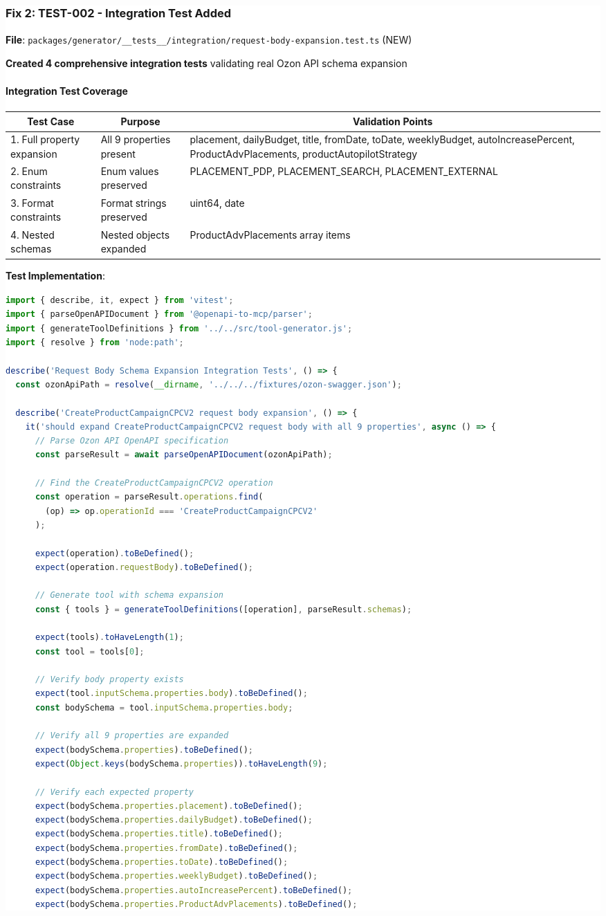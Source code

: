
### Fix 2: TEST-002 - Integration Test Added

**File**: `packages/generator/__tests__/integration/request-body-expansion.test.ts` (NEW)

**Created 4 comprehensive integration tests** validating real Ozon API schema expansion

#### Integration Test Coverage

| Test Case | Purpose | Validation Points |
|-----------|---------|------------------|
| 1. Full property expansion | All 9 properties present | placement, dailyBudget, title, fromDate, toDate, weeklyBudget, autoIncreasePercent, ProductAdvPlacements, productAutopilotStrategy |
| 2. Enum constraints | Enum values preserved | PLACEMENT_PDP, PLACEMENT_SEARCH, PLACEMENT_EXTERNAL |
| 3. Format constraints | Format strings preserved | uint64, date |
| 4. Nested schemas | Nested objects expanded | ProductAdvPlacements array items |

**Test Implementation**:

```typescript
import { describe, it, expect } from 'vitest';
import { parseOpenAPIDocument } from '@openapi-to-mcp/parser';
import { generateToolDefinitions } from '../../src/tool-generator.js';
import { resolve } from 'node:path';

describe('Request Body Schema Expansion Integration Tests', () => {
  const ozonApiPath = resolve(__dirname, '../../../fixtures/ozon-swagger.json');

  describe('CreateProductCampaignCPCV2 request body expansion', () => {
    it('should expand CreateProductCampaignCPCV2 request body with all 9 properties', async () => {
      // Parse Ozon API OpenAPI specification
      const parseResult = await parseOpenAPIDocument(ozonApiPath);

      // Find the CreateProductCampaignCPCV2 operation
      const operation = parseResult.operations.find(
        (op) => op.operationId === 'CreateProductCampaignCPCV2'
      );

      expect(operation).toBeDefined();
      expect(operation.requestBody).toBeDefined();

      // Generate tool with schema expansion
      const { tools } = generateToolDefinitions([operation], parseResult.schemas);

      expect(tools).toHaveLength(1);
      const tool = tools[0];

      // Verify body property exists
      expect(tool.inputSchema.properties.body).toBeDefined();
      const bodySchema = tool.inputSchema.properties.body;

      // Verify all 9 properties are expanded
      expect(bodySchema.properties).toBeDefined();
      expect(Object.keys(bodySchema.properties)).toHaveLength(9);

      // Verify each expected property
      expect(bodySchema.properties.placement).toBeDefined();
      expect(bodySchema.properties.dailyBudget).toBeDefined();
      expect(bodySchema.properties.title).toBeDefined();
      expect(bodySchema.properties.fromDate).toBeDefined();
      expect(bodySchema.properties.toDate).toBeDefined();
      expect(bodySchema.properties.weeklyBudget).toBeDefined();
      expect(bodySchema.properties.autoIncreasePercent).toBeDefined();
      expect(bodySchema.properties.ProductAdvPlacements).toBeDefined();
```